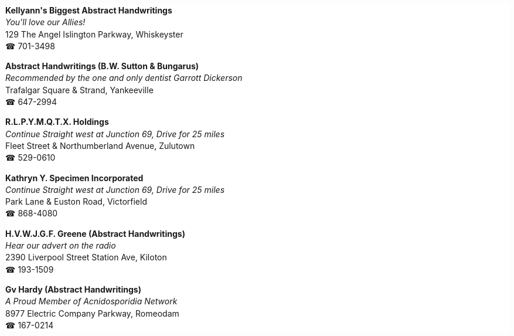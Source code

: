 **Kellyann's Biggest Abstract Handwritings**  
_You'll love our Allies!_  
129 The Angel Islington Parkway, Whiskeyster  
☎ 701-3498

**Abstract Handwritings (B.W. Sutton & Bungarus)**  
_Recommended by the one and only dentist Garrott Dickerson_  
Trafalgar Square & Strand, Yankeeville  
☎ 647-2994

**R.L.P.Y.M.Q.T.X. Holdings**  
_Continue Straight west at Junction 69, Drive for 25 miles_  
Fleet Street & Northumberland Avenue, Zulutown  
☎ 529-0610

**Kathryn Y. Specimen Incorporated**  
_Continue Straight west at Junction 69, Drive for 25 miles_  
Park Lane & Euston Road, Victorfield  
☎ 868-4080

**H.V.W.J.G.F. Greene (Abstract Handwritings)**  
_Hear our advert on the radio_  
2390 Liverpool Street Station Ave, Kiloton  
☎ 193-1509

**Gv Hardy (Abstract Handwritings)**  
_A Proud Member of Acnidosporidia Network_  
8977 Electric Company Parkway, Romeodam  
☎ 167-0214

